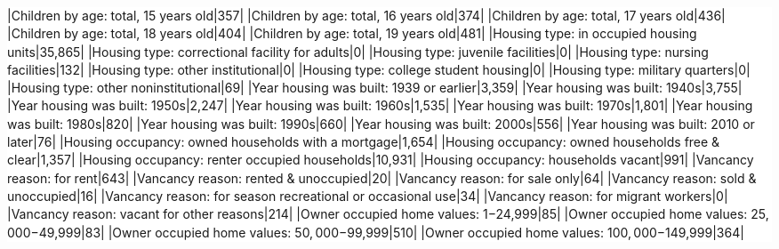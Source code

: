 |Children by age: total, 15 years old|357|
|Children by age: total, 16 years old|374|
|Children by age: total, 17 years old|436|
|Children by age: total, 18 years old|404|
|Children by age: total, 19 years old|481|
|Housing type: in occupied housing units|35,865|
|Housing type: correctional facility for adults|0|
|Housing type: juvenile facilities|0|
|Housing type: nursing facilities|132|
|Housing type: other institutional|0|
|Housing type: college student housing|0|
|Housing type: military quarters|0|
|Housing type: other noninstitutional|69|
|Year housing was built: 1939 or earlier|3,359|
|Year housing was built: 1940s|3,755|
|Year housing was built: 1950s|2,247|
|Year housing was built: 1960s|1,535|
|Year housing was built: 1970s|1,801|
|Year housing was built: 1980s|820|
|Year housing was built: 1990s|660|
|Year housing was built: 2000s|556|
|Year housing was built: 2010 or later|76|
|Housing occupancy: owned households with a mortgage|1,654|
|Housing occupancy: owned households free & clear|1,357|
|Housing occupancy: renter occupied households|10,931|
|Housing occupancy: households vacant|991|
|Vancancy reason: for rent|643|
|Vancancy reason: rented & unoccupied|20|
|Vancancy reason: for sale only|64|
|Vancancy reason: sold & unoccupied|16|
|Vancancy reason: for season recreational or occasional use|34|
|Vancancy reason: for migrant workers|0|
|Vancancy reason: vacant for other reasons|214|
|Owner occupied home values: $1-$24,999|85|
|Owner occupied home values: $25,000-$49,999|83|
|Owner occupied home values: $50,000-$99,999|510|
|Owner occupied home values: $100,000-$149,999|364|